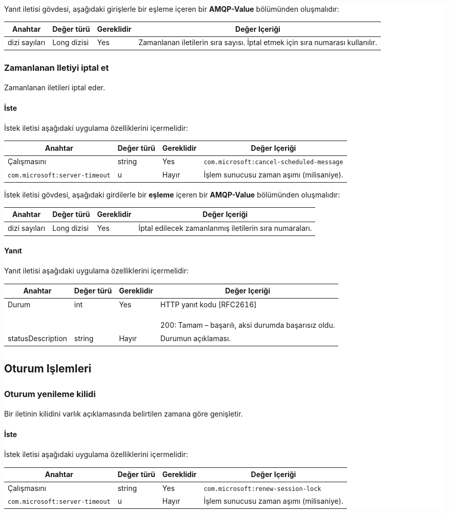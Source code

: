 Yanıt iletisi gövdesi, aşağıdaki girişlerle bir eşleme içeren bir **AMQP-Value** bölümünden oluşmalıdır:  
  
|Anahtar|Değer türü|Gereklidir|Değer Içeriği|  
|---------|----------------|--------------|--------------------|  
|dizi sayıları|Long dizisi|Yes|Zamanlanan iletilerin sıra sayısı. İptal etmek için sıra numarası kullanılır.|  
  
### <a name="cancel-scheduled-message"></a>Zamanlanan Iletiyi iptal et  

Zamanlanan iletileri iptal eder.  
  
#### <a name="request"></a>İste  

İstek iletisi aşağıdaki uygulama özelliklerini içermelidir:  
  
|Anahtar|Değer türü|Gereklidir|Değer Içeriği|  
|---------|----------------|--------------|--------------------|  
|Çalışmasını|string|Yes|`com.microsoft:cancel-scheduled-message`|  
|`com.microsoft:server-timeout`|u|Hayır|İşlem sunucusu zaman aşımı (milisaniye).|  
  
İstek iletisi gövdesi, aşağıdaki girdilerle bir **eşleme** içeren bir **AMQP-Value** bölümünden oluşmalıdır:  
  
|Anahtar|Değer türü|Gereklidir|Değer Içeriği|  
|---------|----------------|--------------|--------------------|  
|dizi sayıları|Long dizisi|Yes|İptal edilecek zamanlanmış iletilerin sıra numaraları.|  
  
#### <a name="response"></a>Yanıt  

Yanıt iletisi aşağıdaki uygulama özelliklerini içermelidir:  
  
|Anahtar|Değer türü|Gereklidir|Değer Içeriği|  
|---------|----------------|--------------|--------------------|  
|Durum|int|Yes|HTTP yanıt kodu [RFC2616]<br /><br /> 200: Tamam – başarılı, aksi durumda başarısız oldu.|  
|statusDescription|string|Hayır|Durumun açıklaması.|   
  
## <a name="session-operations"></a>Oturum Işlemleri  
  
### <a name="session-renew-lock"></a>Oturum yenileme kilidi  

Bir iletinin kilidini varlık açıklamasında belirtilen zamana göre genişletir.  
  
#### <a name="request"></a>İste  

İstek iletisi aşağıdaki uygulama özelliklerini içermelidir:  
  
|Anahtar|Değer türü|Gereklidir|Değer Içeriği|  
|---------|----------------|--------------|--------------------|  
|Çalışmasını|string|Yes|`com.microsoft:renew-session-lock`|  
|`com.microsoft:server-timeout`|u|Hayır|İşlem sunucusu zaman aşımı (milisaniye).|  
  

[Service Bus AMQP 'ye Genel Bakış]: service-bus-amqp-overview.md
[AMQP 1.0 protokol kılavuzu]: service-bus-amqp-protocol-guide.md
[Windows Server için Service Bus AMQP]: https://docs.microsoft.com/previous-versions/service-bus-archive/dn282144(v=azure.100)